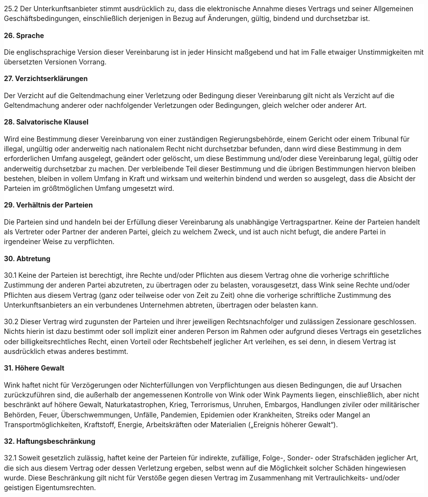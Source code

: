 25.2 Der Unterkunftsanbieter stimmt ausdrücklich zu, dass die elektronische Annahme dieses Vertrags und seiner Allgemeinen Geschäftsbedingungen, einschließlich derjenigen in Bezug auf Änderungen, gültig, bindend und durchsetzbar ist.

**26. Sprache**

Die englischsprachige Version dieser Vereinbarung ist in jeder Hinsicht maßgebend und hat im Falle etwaiger Unstimmigkeiten mit übersetzten Versionen Vorrang.

**27. Verzichtserklärungen**

Der Verzicht auf die Geltendmachung einer Verletzung oder Bedingung dieser Vereinbarung gilt nicht als Verzicht auf die Geltendmachung anderer oder nachfolgender Verletzungen oder Bedingungen, gleich welcher oder anderer Art.

**28. Salvatorische Klausel**

Wird eine Bestimmung dieser Vereinbarung von einer zuständigen Regierungsbehörde, einem Gericht oder einem Tribunal für illegal, ungültig oder anderweitig nach nationalem Recht nicht durchsetzbar befunden, dann wird diese Bestimmung in dem erforderlichen Umfang ausgelegt, geändert oder gelöscht, um diese Bestimmung und/oder diese Vereinbarung legal, gültig oder anderweitig durchsetzbar zu machen. Der verbleibende Teil dieser Bestimmung und die übrigen Bestimmungen hiervon bleiben bestehen, bleiben in vollem Umfang in Kraft und wirksam und weiterhin bindend und werden so ausgelegt, dass die Absicht der Parteien im größtmöglichen Umfang umgesetzt wird.

**29. Verhältnis der Parteien**

Die Parteien sind und handeln bei der Erfüllung dieser Vereinbarung als unabhängige Vertragspartner. Keine der Parteien handelt als Vertreter oder Partner der anderen Partei, gleich zu welchem Zweck, und ist auch nicht befugt, die andere Partei in irgendeiner Weise zu verpflichten.

**30. Abtretung**

30.1 Keine der Parteien ist berechtigt, ihre Rechte und/oder Pflichten aus diesem Vertrag ohne die vorherige schriftliche Zustimmung der anderen Partei abzutreten, zu übertragen oder zu belasten, vorausgesetzt, dass Wink seine Rechte und/oder Pflichten aus diesem Vertrag (ganz oder teilweise oder von Zeit zu Zeit) ohne die vorherige schriftliche Zustimmung des Unterkunftsanbieters an ein verbundenes Unternehmen abtreten, übertragen oder belasten kann.

30.2 Dieser Vertrag wird zugunsten der Parteien und ihrer jeweiligen Rechtsnachfolger und zulässigen Zessionare geschlossen. Nichts hierin ist dazu bestimmt oder soll implizit einer anderen Person im Rahmen oder aufgrund dieses Vertrags ein gesetzliches oder billigkeitsrechtliches Recht, einen Vorteil oder Rechtsbehelf jeglicher Art verleihen, es sei denn, in diesem Vertrag ist ausdrücklich etwas anderes bestimmt.

**31. Höhere Gewalt**

Wink haftet nicht für Verzögerungen oder Nichterfüllungen von Verpflichtungen aus diesen Bedingungen, die auf Ursachen zurückzuführen sind, die außerhalb der angemessenen Kontrolle von Wink oder Wink Payments liegen, einschließlich, aber nicht beschränkt auf höhere Gewalt, Naturkatastrophen, Krieg, Terrorismus, Unruhen, Embargos, Handlungen ziviler oder militärischer Behörden, Feuer, Überschwemmungen, Unfälle, Pandemien, Epidemien oder Krankheiten, Streiks oder Mangel an Transportmöglichkeiten, Kraftstoff, Energie, Arbeitskräften oder Materialien („Ereignis höherer Gewalt“).

**32. Haftungsbeschränkung**

32.1 Soweit gesetzlich zulässig, haftet keine der Parteien für indirekte, zufällige, Folge-, Sonder- oder Strafschäden jeglicher Art, die sich aus diesem Vertrag oder dessen Verletzung ergeben, selbst wenn auf die Möglichkeit solcher Schäden hingewiesen wurde. Diese Beschränkung gilt nicht für Verstöße gegen diesen Vertrag im Zusammenhang mit Vertraulichkeits- und/oder geistigen Eigentumsrechten.
